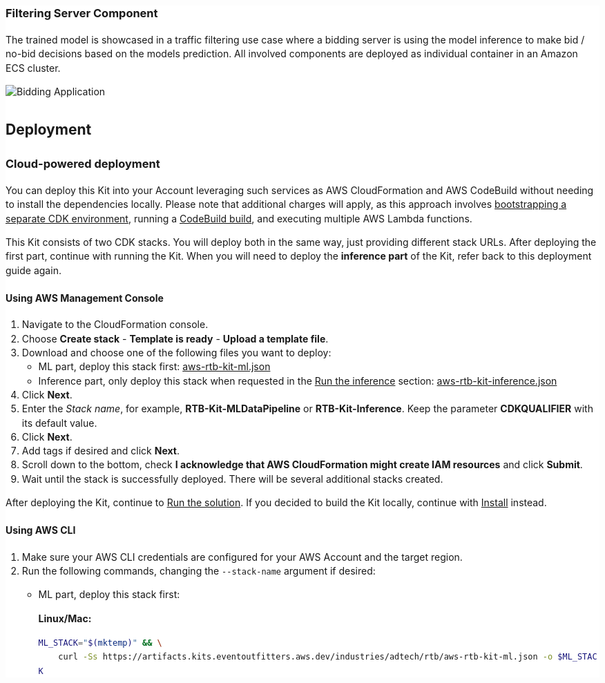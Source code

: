### Filtering Server Component

The trained model is showcased in a traffic filtering use case where a bidding server is using the model inference to make bid / no-bid decisions based on the models prediction. All involved components are deployed as individual container in an Amazon ECS cluster.

![Bidding Application](assets/traffic-filtering-server-view.png)

## Deployment

### Cloud-powered deployment

You can deploy this Kit into your Account leveraging such services as AWS CloudFormation and AWS CodeBuild without needing to install the dependencies locally.
Please note that additional charges will apply, as this approach involves [bootstrapping a separate CDK environment](https://docs.aws.amazon.com/cdk/v2/guide/bootstrapping.html), running a [CodeBuild build](https://aws.amazon.com/codebuild/pricing/), and executing multiple AWS Lambda functions.

This Kit consists of two CDK stacks. You will deploy both in the same way, just providing different stack URLs. After deploying the first part, continue with running the Kit. When you will need to deploy the **inference part** of the Kit, refer back to this deployment guide again.

#### Using AWS Management Console

1. Navigate to the CloudFormation console.
2. Choose **Create stack** - **Template is ready** - **Upload a template file**.
3. Download and choose one of the following files you want to deploy:
    * ML part, deploy this stack first: [aws-rtb-kit-ml.json](https://artifacts.kits.eventoutfitters.aws.dev/industries/adtech/rtb/aws-rtb-kit-ml.json)
    * Inference part, only deploy this stack when requested in the [Run the inference](#run-the-inference) section: [aws-rtb-kit-inference.json](https://artifacts.kits.eventoutfitters.aws.dev/industries/adtech/rtb/aws-rtb-kit-inference.json)
4. Click **Next**.
5. Enter the *Stack name*, for example, **RTB-Kit-MLDataPipeline** or **RTB-Kit-Inference**. Keep the parameter **CDKQUALIFIER** with its default value.
6. Click **Next**.
7. Add tags if desired and click **Next**.
8. Scroll down to the bottom, check **I acknowledge that AWS CloudFormation might create IAM resources** and click **Submit**.
9. Wait until the stack is successfully deployed. There will be several additional stacks created.

After deploying the Kit, continue to [Run the solution](#run-the-solution). If you decided to build the Kit locally, continue with [Install](#install) instead.

#### Using AWS CLI

1. Make sure your AWS CLI credentials are configured for your AWS Account and the target region.
2. Run the following commands, changing the `--stack-name` argument if desired:
    * ML part, deploy this stack first:

        **Linux/Mac:**

        ```bash
        ML_STACK="$(mktemp)" && \
            curl -Ss https://artifacts.kits.eventoutfitters.aws.dev/industries/adtech/rtb/aws-rtb-kit-ml.json -o $ML_STACK
